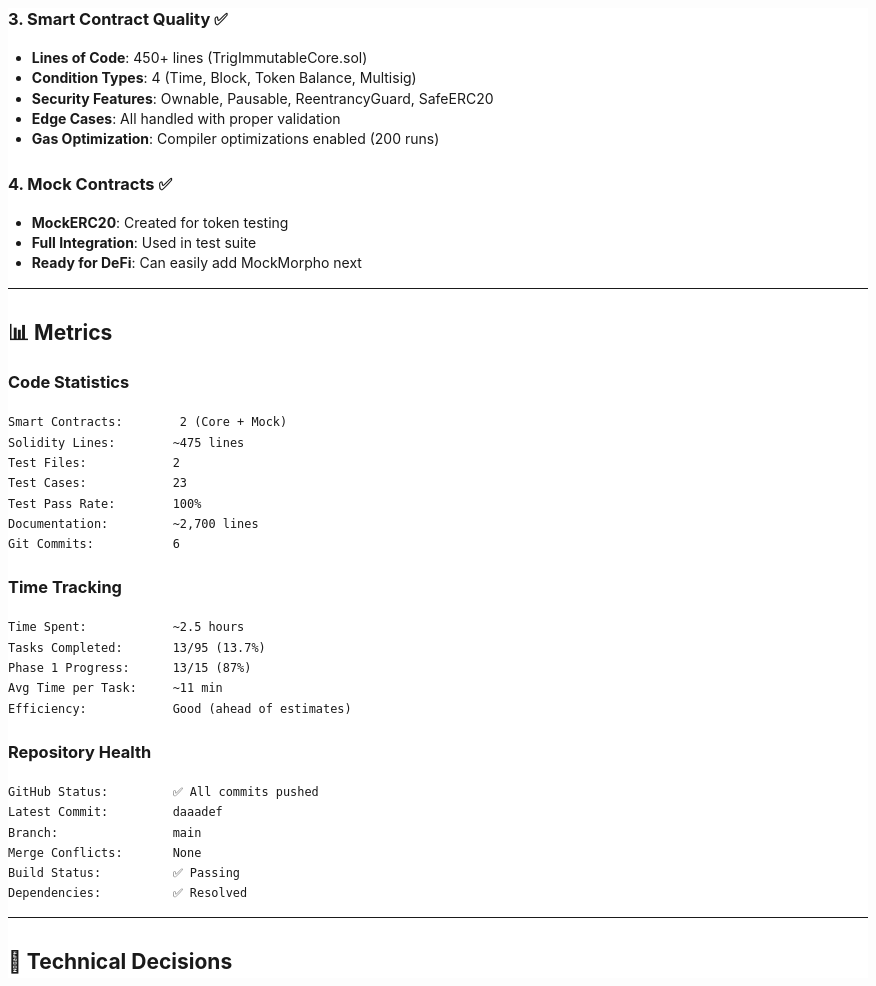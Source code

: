 
### **3. Smart Contract Quality** ✅
- **Lines of Code**: 450+ lines (TrigImmutableCore.sol)
- **Condition Types**: 4 (Time, Block, Token Balance, Multisig)
- **Security Features**: Ownable, Pausable, ReentrancyGuard, SafeERC20
- **Edge Cases**: All handled with proper validation
- **Gas Optimization**: Compiler optimizations enabled (200 runs)

### **4. Mock Contracts** ✅
- **MockERC20**: Created for token testing
- **Full Integration**: Used in test suite
- **Ready for DeFi**: Can easily add MockMorpho next

---

## 📊 **Metrics**

### **Code Statistics**
```
Smart Contracts:        2 (Core + Mock)
Solidity Lines:        ~475 lines
Test Files:            2
Test Cases:            23
Test Pass Rate:        100%
Documentation:         ~2,700 lines
Git Commits:           6
```

### **Time Tracking**
```
Time Spent:            ~2.5 hours
Tasks Completed:       13/95 (13.7%)
Phase 1 Progress:      13/15 (87%)
Avg Time per Task:     ~11 min
Efficiency:            Good (ahead of estimates)
```

### **Repository Health**
```
GitHub Status:         ✅ All commits pushed
Latest Commit:         daaadef
Branch:                main
Merge Conflicts:       None
Build Status:          ✅ Passing
Dependencies:          ✅ Resolved
```

---

## 🔧 **Technical Decisions**
